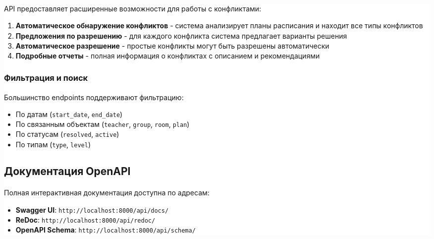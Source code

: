 API предоставляет расширенные возможности для работы с конфликтами:

1. **Автоматическое обнаружение конфликтов** - система анализирует планы расписания и находит все типы конфликтов
2. **Предложения по разрешению** - для каждого конфликта система предлагает варианты решения
3. **Автоматическое разрешение** - простые конфликты могут быть разрешены автоматически
4. **Подробные отчеты** - полная информация о конфликтах с описанием и рекомендациями

### Фильтрация и поиск

Большинство endpoints поддерживают фильтрацию:

- По датам (`start_date`, `end_date`)
- По связанным объектам (`teacher`, `group`, `room`, `plan`)
- По статусам (`resolved`, `active`)
- По типам (`type`, `level`)

## Документация OpenAPI

Полная интерактивная документация доступна по адресам:

- **Swagger UI**: `http://localhost:8000/api/docs/`
- **ReDoc**: `http://localhost:8000/api/redoc/`
- **OpenAPI Schema**: `http://localhost:8000/api/schema/`